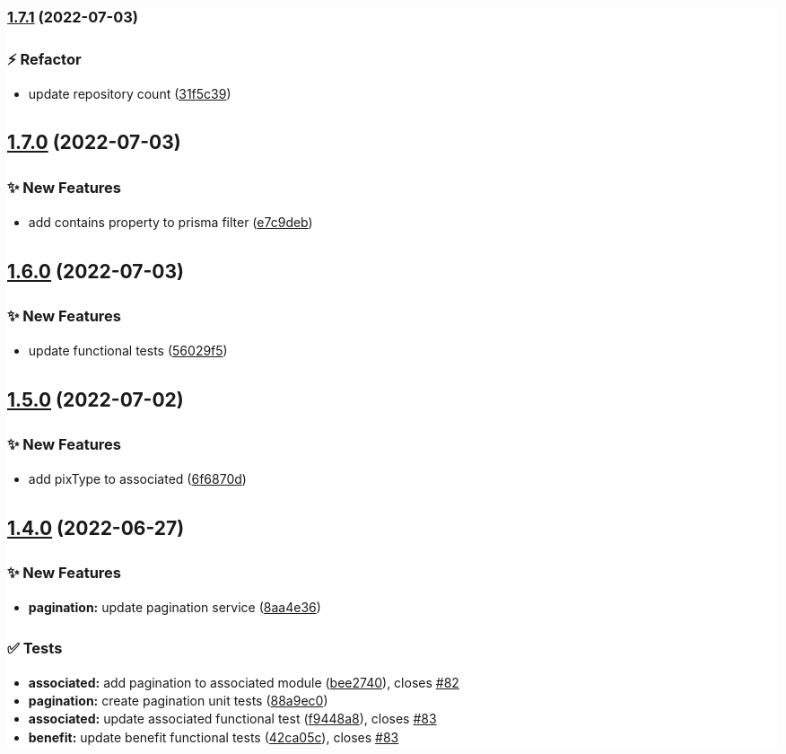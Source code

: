 ### [1.7.1](https://github.com/haandsolutions/haand-bib/compare/v1.7.0...v1.7.1) (2022-07-03)


### :zap: Refactor

* update repository count ([31f5c39](https://github.com/haandsolutions/haand-bib/commit/31f5c39fbe6158ef6851235e195bd084fd23cb07))

## [1.7.0](https://github.com/haandsolutions/haand-bib/compare/v1.6.0...v1.7.0) (2022-07-03)


### :sparkles: New Features

* add contains property to prisma filter ([e7c9deb](https://github.com/haandsolutions/haand-bib/commit/e7c9deba345356e0934a71590bb96621772a83ef))

## [1.6.0](https://github.com/haandsolutions/haand-bib/compare/v1.5.0...v1.6.0) (2022-07-03)


### :sparkles: New Features

* update functional tests ([56029f5](https://github.com/haandsolutions/haand-bib/commit/56029f59e03ed0f60d0c535016ea691a9b3aa414))

## [1.5.0](https://github.com/haandsolutions/haand-bib/compare/v1.4.0...v1.5.0) (2022-07-02)


### :sparkles: New Features

* add pixType to associated ([6f6870d](https://github.com/haandsolutions/haand-bib/commit/6f6870dd09ee2b05da4092ae076fb5baed80c37d))

## [1.4.0](https://github.com/haandsolutions/haand-bib/compare/v1.3.0...v1.4.0) (2022-06-27)


### :sparkles: New Features

* **pagination:** update pagination service ([8aa4e36](https://github.com/haandsolutions/haand-bib/commit/8aa4e36367b5215d41d07d48551a0bf7ee95aac0))


### :white_check_mark: Tests

* **associated:** add pagination to associated module ([bee2740](https://github.com/haandsolutions/haand-bib/commit/bee27408dbd3700f745b5dd2b2cda2ab48b9401d)), closes [#82](https://github.com/haandsolutions/haand-bib/issues/82)
* **pagination:** create pagination unit tests ([88a9ec0](https://github.com/haandsolutions/haand-bib/commit/88a9ec09bde151b47867495fc199846d6205c1a2))
* **associated:** update associated functional test ([f9448a8](https://github.com/haandsolutions/haand-bib/commit/f9448a812a80dcf73703a3cceca02c2ded797616)), closes [#83](https://github.com/haandsolutions/haand-bib/issues/83)
* **benefit:** update benefit functional tests ([42ca05c](https://github.com/haandsolutions/haand-bib/commit/42ca05ce17eca2b70faf57e2d999cb6026c22079)), closes [#83](https://github.com/haandsolutions/haand-bib/issues/83)

